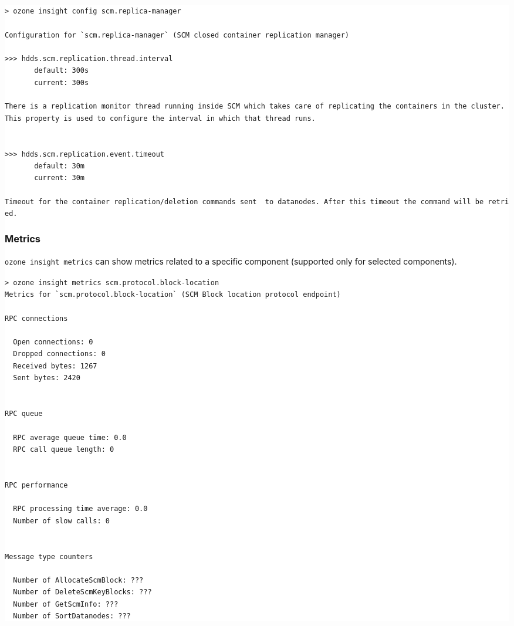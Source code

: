 ```shell
> ozone insight config scm.replica-manager

Configuration for `scm.replica-manager` (SCM closed container replication manager)

>>> hdds.scm.replication.thread.interval
       default: 300s
       current: 300s

There is a replication monitor thread running inside SCM which takes care of replicating the containers in the cluster. This property is used to configure the interval in which that thread runs.


>>> hdds.scm.replication.event.timeout
       default: 30m
       current: 30m

Timeout for the container replication/deletion commands sent  to datanodes. After this timeout the command will be retried.

```

### Metrics

`ozone insight metrics` can show metrics related to a specific component (supported only for selected components).


```shell
> ozone insight metrics scm.protocol.block-location
Metrics for `scm.protocol.block-location` (SCM Block location protocol endpoint)

RPC connections

  Open connections: 0
  Dropped connections: 0
  Received bytes: 1267
  Sent bytes: 2420


RPC queue

  RPC average queue time: 0.0
  RPC call queue length: 0


RPC performance

  RPC processing time average: 0.0
  Number of slow calls: 0


Message type counters

  Number of AllocateScmBlock: ???
  Number of DeleteScmKeyBlocks: ???
  Number of GetScmInfo: ???
  Number of SortDatanodes: ???
```
